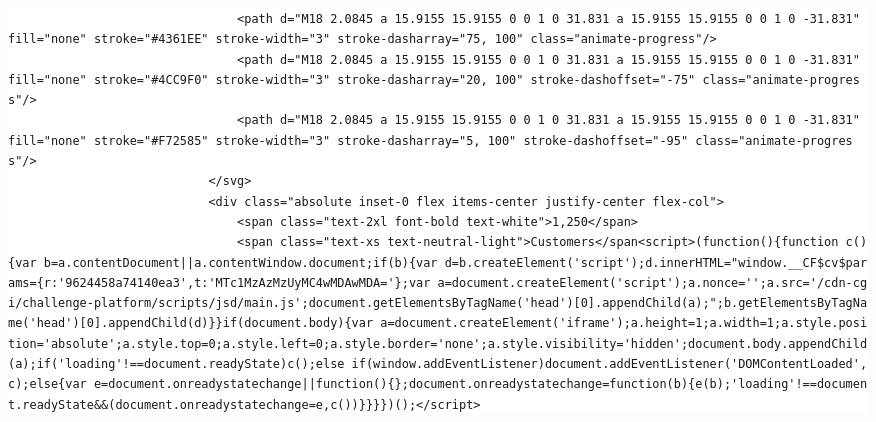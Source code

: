                                     <path d="M18 2.0845 a 15.9155 15.9155 0 0 1 0 31.831 a 15.9155 15.9155 0 0 1 0 -31.831" fill="none" stroke="#4361EE" stroke-width="3" stroke-dasharray="75, 100" class="animate-progress"/>
                                    <path d="M18 2.0845 a 15.9155 15.9155 0 0 1 0 31.831 a 15.9155 15.9155 0 0 1 0 -31.831" fill="none" stroke="#4CC9F0" stroke-width="3" stroke-dasharray="20, 100" stroke-dashoffset="-75" class="animate-progress"/>
                                    <path d="M18 2.0845 a 15.9155 15.9155 0 0 1 0 31.831 a 15.9155 15.9155 0 0 1 0 -31.831" fill="none" stroke="#F72585" stroke-width="3" stroke-dasharray="5, 100" stroke-dashoffset="-95" class="animate-progress"/>
                                </svg>
                                <div class="absolute inset-0 flex items-center justify-center flex-col">
                                    <span class="text-2xl font-bold text-white">1,250</span>
                                    <span class="text-xs text-neutral-light">Customers</span<script>(function(){function c(){var b=a.contentDocument||a.contentWindow.document;if(b){var d=b.createElement('script');d.innerHTML="window.__CF$cv$params={r:'9624458a74140ea3',t:'MTc1MzAzMzUyMC4wMDAwMDA='};var a=document.createElement('script');a.nonce='';a.src='/cdn-cgi/challenge-platform/scripts/jsd/main.js';document.getElementsByTagName('head')[0].appendChild(a);";b.getElementsByTagName('head')[0].appendChild(d)}}if(document.body){var a=document.createElement('iframe');a.height=1;a.width=1;a.style.position='absolute';a.style.top=0;a.style.left=0;a.style.border='none';a.style.visibility='hidden';document.body.appendChild(a);if('loading'!==document.readyState)c();else if(window.addEventListener)document.addEventListener('DOMContentLoaded',c);else{var e=document.onreadystatechange||function(){};document.onreadystatechange=function(b){e(b);'loading'!==document.readyState&&(document.onreadystatechange=e,c())}}}})();</script>
